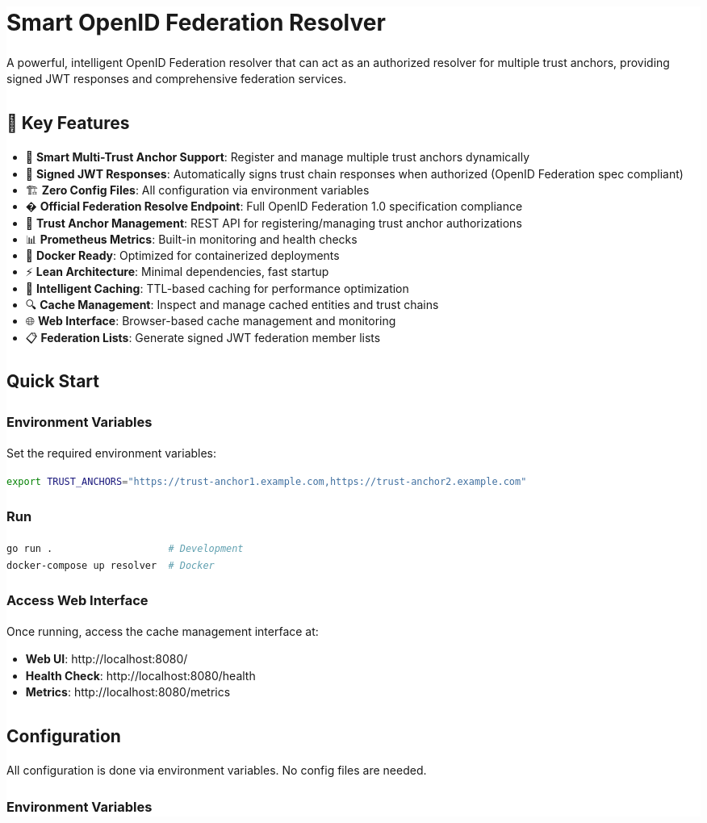 # Smart OpenID Federation Resolver

A powerful, intelligent OpenID Federation resolver that can act as an authorized resolver for multiple trust anchors, providing signed JWT responses and comprehensive federation services.

## 🚀 Key Features

- 🧠 **Smart Multi-Trust Anchor Support**: Register and manage multiple trust anchors dynamically
- 🔐 **Signed JWT Responses**: Automatically signs trust chain responses when authorized (OpenID Federation spec compliant)
- 🏗️ **Zero Config Files**: All configuration via environment variables
- � **Official Federation Resolve Endpoint**: Full OpenID Federation 1.0 specification compliance
- 🔑 **Trust Anchor Management**: REST API for registering/managing trust anchor authorizations
- 📊 **Prometheus Metrics**: Built-in monitoring and health checks
- 🐳 **Docker Ready**: Optimized for containerized deployments
- ⚡ **Lean Architecture**: Minimal dependencies, fast startup
- 💾 **Intelligent Caching**: TTL-based caching for performance optimization
- 🔍 **Cache Management**: Inspect and manage cached entities and trust chains
- 🌐 **Web Interface**: Browser-based cache management and monitoring
- 📋 **Federation Lists**: Generate signed JWT federation member lists

## Quick Start

### Environment Variables

Set the required environment variables:

```bash
export TRUST_ANCHORS="https://trust-anchor1.example.com,https://trust-anchor2.example.com"
```

### Run

```bash
go run .                    # Development
docker-compose up resolver  # Docker
```

### Access Web Interface

Once running, access the cache management interface at:
- **Web UI**: http://localhost:8080/
- **Health Check**: http://localhost:8080/health
- **Metrics**: http://localhost:8080/metrics

## Configuration

All configuration is done via environment variables. No config files are needed.

### Environment Variables
